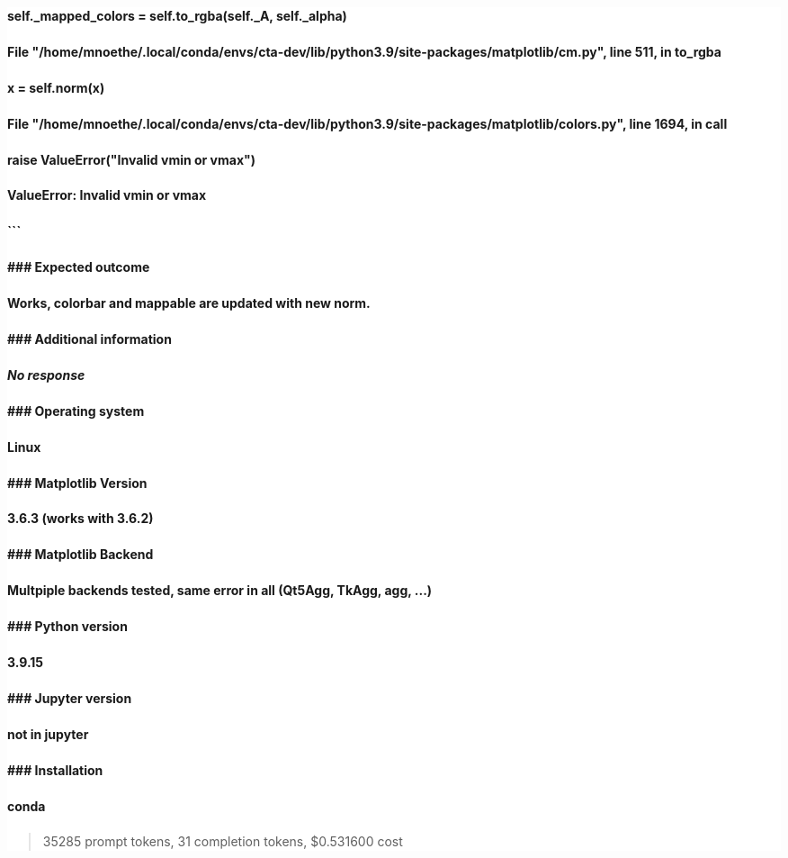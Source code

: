 ####     self._mapped_colors = self.to_rgba(self._A, self._alpha)  
####   File "/home/mnoethe/.local/conda/envs/cta-dev/lib/python3.9/site-packages/matplotlib/cm.py", line 511, in to_rgba  
####     x = self.norm(x)  
####   File "/home/mnoethe/.local/conda/envs/cta-dev/lib/python3.9/site-packages/matplotlib/colors.py", line 1694, in __call__  
####     raise ValueError("Invalid vmin or vmax")  
#### ValueError: Invalid vmin or vmax  
#### ```  
####   
#### ### Expected outcome  
####   
#### Works, colorbar and mappable are updated with new norm.  
####   
#### ### Additional information  
####   
#### _No response_  
####   
#### ### Operating system  
####   
#### Linux  
####   
#### ### Matplotlib Version  
####   
#### 3.6.3 (works with 3.6.2)  
####   
#### ### Matplotlib Backend  
####   
#### Multpiple backends tested, same error in all (Qt5Agg, TkAgg, agg, ...)  
####   
#### ### Python version  
####   
#### 3.9.15  
####   
#### ### Jupyter version  
####   
#### not in jupyter  
####   
#### ### Installation  
####   
#### conda  
> 35285 prompt tokens, 31 completion tokens, $0.531600 cost  
